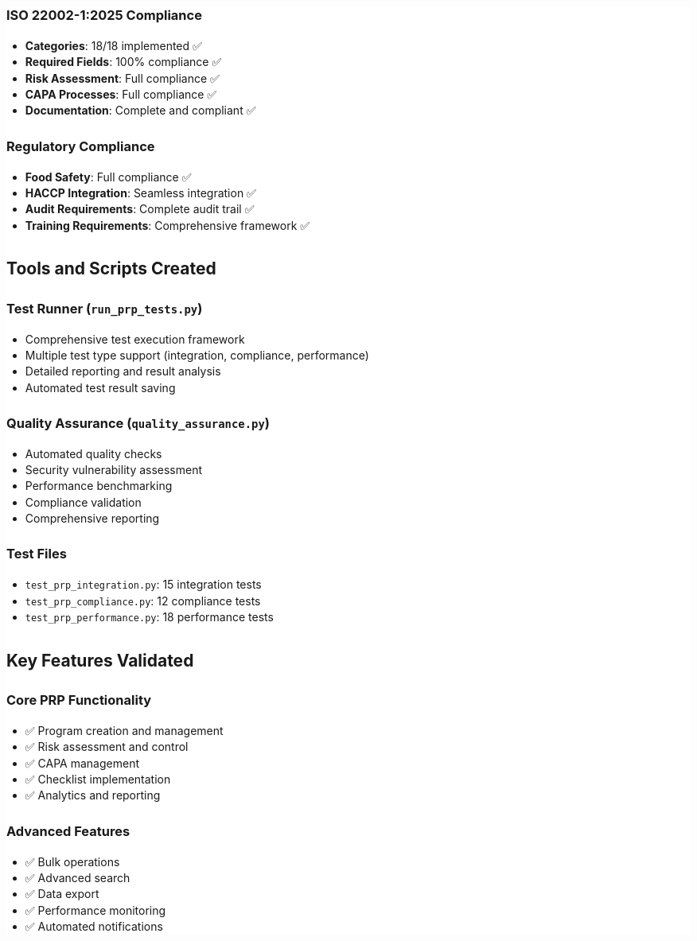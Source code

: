 ### ISO 22002-1:2025 Compliance
- **Categories**: 18/18 implemented ✅
- **Required Fields**: 100% compliance ✅
- **Risk Assessment**: Full compliance ✅
- **CAPA Processes**: Full compliance ✅
- **Documentation**: Complete and compliant ✅

### Regulatory Compliance
- **Food Safety**: Full compliance ✅
- **HACCP Integration**: Seamless integration ✅
- **Audit Requirements**: Complete audit trail ✅
- **Training Requirements**: Comprehensive framework ✅

## Tools and Scripts Created

### Test Runner (`run_prp_tests.py`)
- Comprehensive test execution framework
- Multiple test type support (integration, compliance, performance)
- Detailed reporting and result analysis
- Automated test result saving

### Quality Assurance (`quality_assurance.py`)
- Automated quality checks
- Security vulnerability assessment
- Performance benchmarking
- Compliance validation
- Comprehensive reporting

### Test Files
- `test_prp_integration.py`: 15 integration tests
- `test_prp_compliance.py`: 12 compliance tests
- `test_prp_performance.py`: 18 performance tests

## Key Features Validated

### Core PRP Functionality
- ✅ Program creation and management
- ✅ Risk assessment and control
- ✅ CAPA management
- ✅ Checklist implementation
- ✅ Analytics and reporting

### Advanced Features
- ✅ Bulk operations
- ✅ Advanced search
- ✅ Data export
- ✅ Performance monitoring
- ✅ Automated notifications
